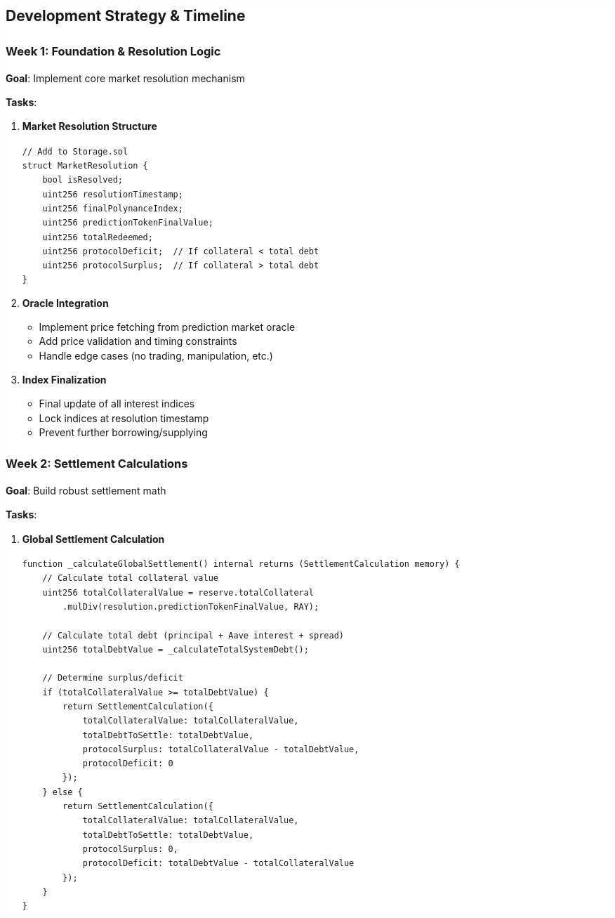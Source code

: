 ## Development Strategy & Timeline

### Week 1: Foundation & Resolution Logic
**Goal**: Implement core market resolution mechanism

**Tasks**:
1. **Market Resolution Structure**
   ```solidity
   // Add to Storage.sol
   struct MarketResolution {
       bool isResolved;
       uint256 resolutionTimestamp;
       uint256 finalPolynanceIndex;
       uint256 predictionTokenFinalValue;
       uint256 totalRedeemed;
       uint256 protocolDeficit;  // If collateral < total debt
       uint256 protocolSurplus;  // If collateral > total debt
   }
   ```

2. **Oracle Integration**
   - Implement price fetching from prediction market oracle
   - Add price validation and timing constraints
   - Handle edge cases (no trading, manipulation, etc.)

3. **Index Finalization**
   - Final update of all interest indices
   - Lock indices at resolution timestamp
   - Prevent further borrowing/supplying

### Week 2: Settlement Calculations
**Goal**: Build robust settlement math

**Tasks**:
1. **Global Settlement Calculation**
   ```solidity
   function _calculateGlobalSettlement() internal returns (SettlementCalculation memory) {
       // Calculate total collateral value
       uint256 totalCollateralValue = reserve.totalCollateral
           .mulDiv(resolution.predictionTokenFinalValue, RAY);
       
       // Calculate total debt (principal + Aave interest + spread)
       uint256 totalDebtValue = _calculateTotalSystemDebt();
       
       // Determine surplus/deficit
       if (totalCollateralValue >= totalDebtValue) {
           return SettlementCalculation({
               totalCollateralValue: totalCollateralValue,
               totalDebtToSettle: totalDebtValue,
               protocolSurplus: totalCollateralValue - totalDebtValue,
               protocolDeficit: 0
           });
       } else {
           return SettlementCalculation({
               totalCollateralValue: totalCollateralValue,
               totalDebtToSettle: totalDebtValue,
               protocolSurplus: 0,
               protocolDeficit: totalDebtValue - totalCollateralValue
           });
       }
   }
   ```
